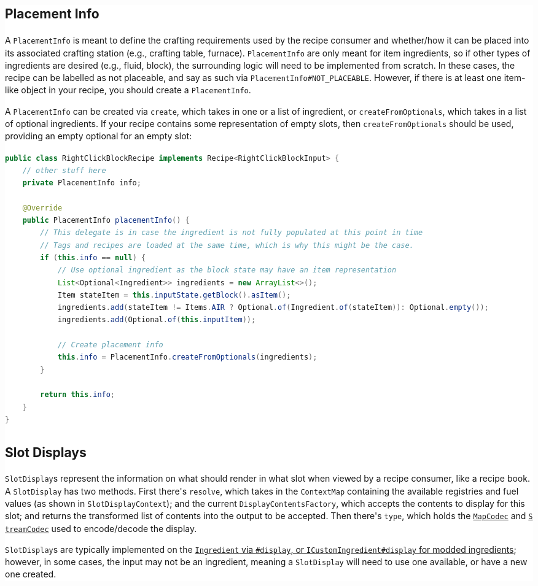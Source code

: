 ## Placement Info

A `PlacementInfo` is meant to define the crafting requirements used by the recipe consumer and whether/how it can be placed into its associated crafting station (e.g., crafting table, furnace). `PlacementInfo` are only meant for item ingredients, so if other types of ingredients are desired (e.g., fluid, block), the surrounding logic will need to be implemented from scratch. In these cases, the recipe can be labelled as not placeable, and say as such via `PlacementInfo#NOT_PLACEABLE`. However, if there is at least one item-like object in your recipe, you should create a `PlacementInfo`.

A `PlacementInfo` can be created via `create`, which takes in one or a list of ingredient, or `createFromOptionals`, which takes in a list of optional ingredients. If your recipe contains some representation of empty slots, then `createFromOptionals` should be used, providing an empty optional for an empty slot:

```java
public class RightClickBlockRecipe implements Recipe<RightClickBlockInput> {
    // other stuff here
    private PlacementInfo info;

    @Override
    public PlacementInfo placementInfo() {
        // This delegate is in case the ingredient is not fully populated at this point in time
        // Tags and recipes are loaded at the same time, which is why this might be the case.
        if (this.info == null) {
            // Use optional ingredient as the block state may have an item representation
            List<Optional<Ingredient>> ingredients = new ArrayList<>();
            Item stateItem = this.inputState.getBlock().asItem();
            ingredients.add(stateItem != Items.AIR ? Optional.of(Ingredient.of(stateItem)): Optional.empty());
            ingredients.add(Optional.of(this.inputItem));

            // Create placement info
            this.info = PlacementInfo.createFromOptionals(ingredients);
        }

        return this.info;
    }
}
```

## Slot Displays

`SlotDisplay`s represent the information on what should render in what slot when viewed by a recipe consumer, like a recipe book. A `SlotDisplay` has two methods. First there's `resolve`, which takes in the `ContextMap` containing the available registries and fuel values (as shown in `SlotDisplayContext`); and the current `DisplayContentsFactory`, which accepts the contents to display for this slot; and returns the transformed list of contents into the output to be accepted. Then there's `type`, which holds the [`MapCodec`][codec] and [`StreamCodec`][streamcodec] used to encode/decode the display.

`SlotDisplay`s are typically implemented on the [`Ingredient` via `#display`, or `ICustomIngredient#display` for modded ingredients][ingredients]; however, in some cases, the input may not be an ingredient, meaning a `SlotDisplay` will need to use one available, or have a new one created.


[codec]: ../../../datastorage/codecs.md
[datagen]: #data-generation
[event]: ../../../concepts/events.md
[ingredients]: ingredients.md
[networking]: ../../../networking/payload.md
[recipedatagen]: index.md#data-generation
[registry]: ../../../concepts/registries.md#methods-for-registering
[streamcodec]: ../../../networking/streamcodecs.md